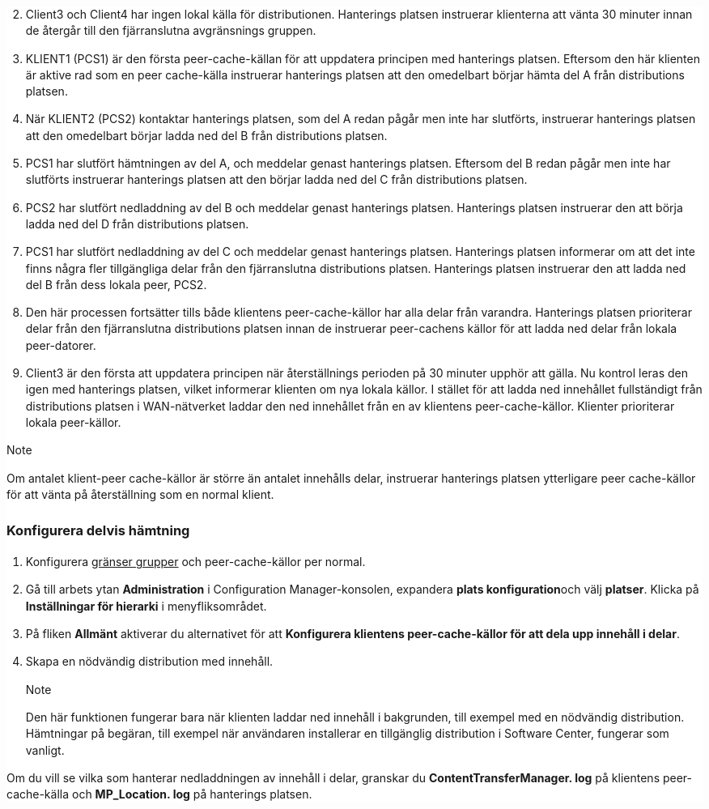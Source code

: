 2. Client3 och Client4 har ingen lokal källa för distributionen. Hanterings platsen instruerar klienterna att vänta 30 minuter innan de återgår till den fjärranslutna avgränsnings gruppen.  

3. KLIENT1 (PCS1) är den första peer-cache-källan för att uppdatera principen med hanterings platsen. Eftersom den här klienten är aktive rad som en peer cache-källa instruerar hanterings platsen att den omedelbart börjar hämta del A från distributions platsen.  

4. När KLIENT2 (PCS2) kontaktar hanterings platsen, som del A redan pågår men inte har slutförts, instruerar hanterings platsen att den omedelbart börjar ladda ned del B från distributions platsen.  

5. PCS1 har slutfört hämtningen av del A, och meddelar genast hanterings platsen. Eftersom del B redan pågår men inte har slutförts instruerar hanterings platsen att den börjar ladda ned del C från distributions platsen.  

6. PCS2 har slutfört nedladdning av del B och meddelar genast hanterings platsen. Hanterings platsen instruerar den att börja ladda ned del D från distributions platsen.  

7. PCS1 har slutfört nedladdning av del C och meddelar genast hanterings platsen. Hanterings platsen informerar om att det inte finns några fler tillgängliga delar från den fjärranslutna distributions platsen. Hanterings platsen instruerar den att ladda ned del B från dess lokala peer, PCS2.  

8. Den här processen fortsätter tills både klientens peer-cache-källor har alla delar från varandra. Hanterings platsen prioriterar delar från den fjärranslutna distributions platsen innan de instruerar peer-cachens källor för att ladda ned delar från lokala peer-datorer.  

9. Client3 är den första att uppdatera principen när återställnings perioden på 30 minuter upphör att gälla. Nu kontrol leras den igen med hanterings platsen, vilket informerar klienten om nya lokala källor. I stället för att ladda ned innehållet fullständigt från distributions platsen i WAN-nätverket laddar den ned innehållet från en av klientens peer-cache-källor. Klienter prioriterar lokala peer-källor. 

> [!Note]  
> Om antalet klient-peer cache-källor är större än antalet innehålls delar, instruerar hanterings platsen ytterligare peer cache-källor för att vänta på återställning som en normal klient. 


### <a name="configure-partial-download"></a>Konfigurera delvis hämtning

1. Konfigurera [gränser grupper](../../servers/deploy/configure/boundary-groups.md) och peer-cache-källor per normal.  

2. Gå till arbets ytan **Administration** i Configuration Manager-konsolen, expandera **plats konfiguration**och välj **platser**. Klicka på **Inställningar för hierarki** i menyfliksområdet.  

3. På fliken **Allmänt** aktiverar du alternativet för att **Konfigurera klientens peer-cache-källor för att dela upp innehåll i delar**.  

4. Skapa en nödvändig distribution med innehåll.  

   > [!Note]  
   > Den här funktionen fungerar bara när klienten laddar ned innehåll i bakgrunden, till exempel med en nödvändig distribution. Hämtningar på begäran, till exempel när användaren installerar en tillgänglig distribution i Software Center, fungerar som vanligt.  

Om du vill se vilka som hanterar nedladdningen av innehåll i delar, granskar du **ContentTransferManager. log** på klientens peer-cache-källa och **MP_Location. log** på hanterings platsen.  
